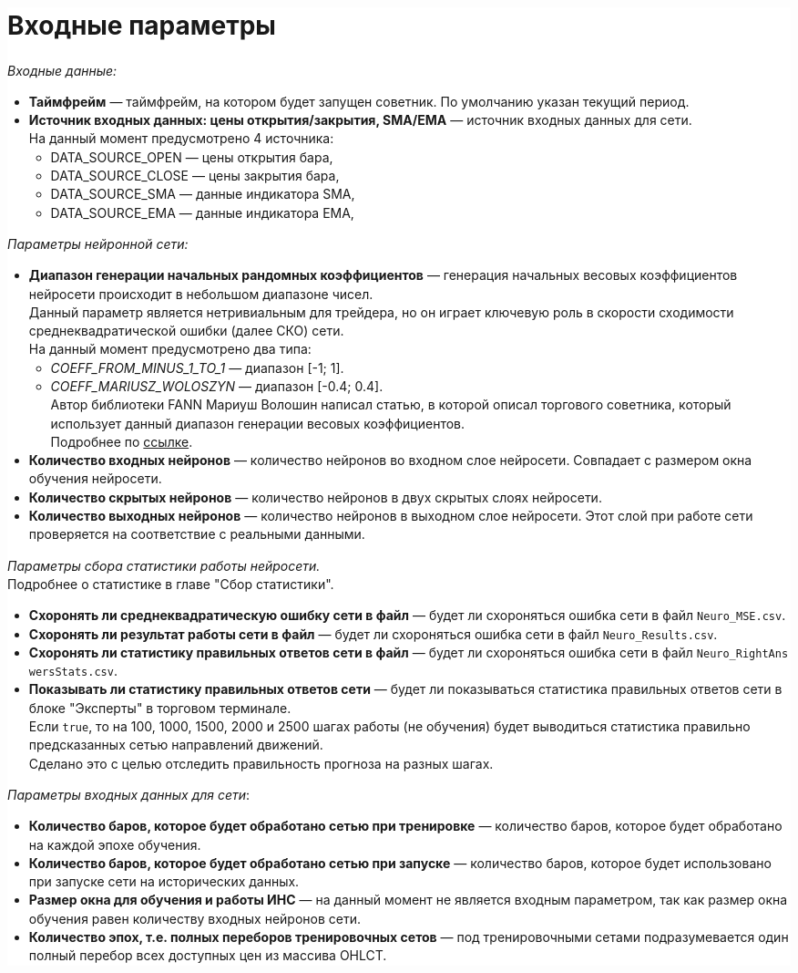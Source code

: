 # Входные параметры
_Входные данные:_

* __Таймфрейм__ — таймфрейм, на котором будет запущен советник. По умолчанию указан текущий период.
* __Источник входных данных: цены открытия/закрытия, SMA/EMA__ — источник входных данных для сети.  
На данный момент предусмотрено 4 источника:
  - DATA_SOURCE_OPEN — цены открытия бара,
  - DATA_SOURCE_CLOSE — цены закрытия бара,
  - DATA_SOURCE_SMA — данные индикатора SMA,
  - DATA_SOURCE_EMA — данные индикатора EMA,

_Параметры нейронной сети:_ 
* __Диапазон генерации начальных рандомных коэффициентов__ — генерация начальных весовых коэффициентов нейросети происходит в небольшом диапазоне чисел.  
Данный параметр является нетривиальным для трейдера, но он играет ключевую роль в скорости сходимости среднеквадратической ошибки (далее СКО) сети.  
На данный момент предусмотрено два типа:
    - *COEFF_FROM_MINUS_1_TO_1* — диапазон [-1; 1].
    - *COEFF_MARIUSZ_WOLOSZYN* — диапазон [-0.4; 0.4].  
    Автор библиотеки FANN Мариуш Волошин написал статью, в которой описал торгового советника, который использует данный диапазон генерации весовых коэффициентов.  
    Подробнее по [ссылке](https://www.mql5.com/ru/articles/1565).
* __Количество входных нейронов__ — количество нейронов во входном слое нейросети. Совпадает с размером окна обучения нейросети.
* __Количество скрытых нейронов__ — количество нейронов в двух скрытых слоях нейросети.
* __Количество выходных нейронов__ — количество нейронов в выходном слое нейросети. Этот слой при работе сети проверяется на соответствие с реальными данными.  

_Параметры сбора статистики работы нейросети._   
Подробнее о статистике в главе "Сбор статистики".
* __Схоронять ли среднеквадратическую ошибку сети в файл__ — будет ли схороняться ошибка сети в файл `Neuro_MSE.csv`.
* __Схоронять ли результат работы сети в файл__ — будет ли схороняться ошибка сети в файл `Neuro_Results.csv`.
* __Схоронять ли статистику правильных ответов сети в файл__ — будет ли схороняться ошибка сети в файл `Neuro_RightAnswersStats.csv`.
* __Показывать ли статистику правильных ответов сети__ — будет ли показываться статистика правильных ответов сети в блоке "Эксперты" в торговом терминале.  
Если `true`, то на 100, 1000, 1500, 2000 и 2500 шагах работы (не обучения) будет выводиться статистика правильно предсказанных сетью направлений движений.  
Сделано это с целью отследить правильность прогноза на разных шагах.  

_Параметры входных данных для сети_:
* __Количество баров, которое будет обработано сетью при тренировке__ — количество баров, которое будет обработано на каждой эпохе обучения.
* __Количество баров, которое будет обработано сетью при запуске__ — количество баров, которое будет использовано при запуске сети на исторических данных.
* __Размер окна для обучения и работы ИНС__ — на данный момент не является входным параметром, так как размер окна обучения равен количеству входных нейронов сети.
* __Количество эпох, т.е. полных переборов тренировочных сетов__ — под тренировочными сетами подразумевается один полный перебор всех доступных цен из массива OHLCT.
